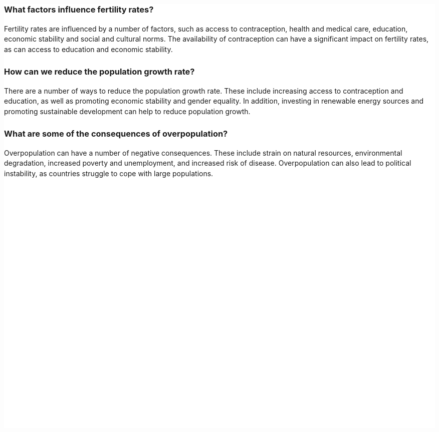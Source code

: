 <h3>What factors influence fertility rates?</h3>
<p>Fertility rates are influenced by a number of factors, such as access to contraception, health and medical care, education, economic stability and social and cultural norms. The availability of contraception can have a significant impact on fertility rates, as can access to education and economic stability.</p>

<h3>How can we reduce the population growth rate?</h3>
<p>There are a number of ways to reduce the population growth rate. These include increasing access to contraception and education, as well as promoting economic stability and gender equality. In addition, investing in renewable energy sources and promoting sustainable development can help to reduce population growth.</p>

<h3>What are some of the consequences of overpopulation?</h3>
<p>Overpopulation can have a number of negative consequences. These include strain on natural resources, environmental degradation, increased poverty and unemployment, and increased risk of disease. Overpopulation can also lead to political instability, as countries struggle to cope with large populations.</p>

<div style="position: relative; padding-bottom: 56.25%; overflow: hidden"><iframe src="https://www.youtube.com/embed/ve6Vf-8FW_g" frameborder="0" allow="accelerometer; autoplay; clipboard-write; encrypted-media; gyroscope; picture-in-picture; web-share" allowfullscreen style="position: absolute; top: 0; left: 0; width: 100%; height: 100%;"></iframe>
</div>